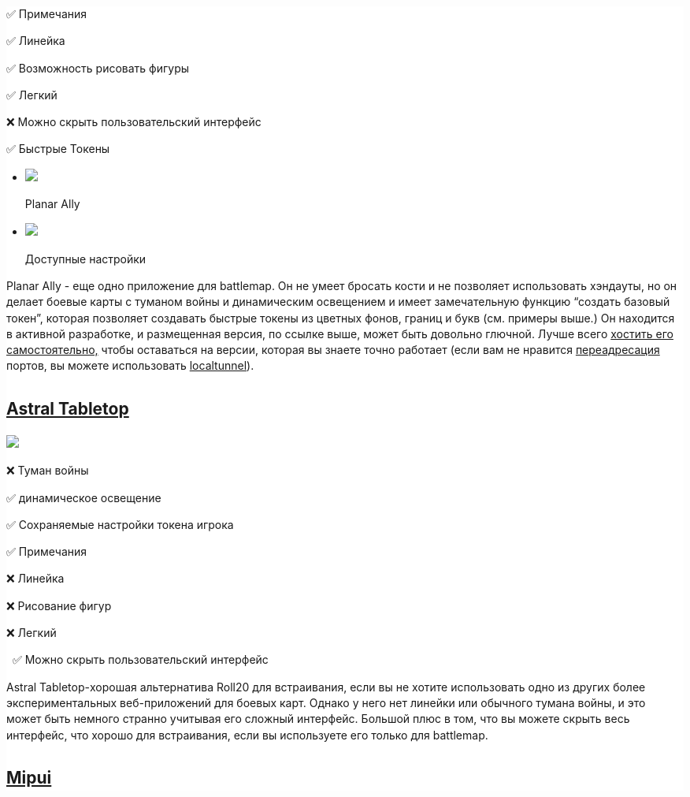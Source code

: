 ✅ Примечания

✅ Линейка

✅ Возможность рисовать фигуры

✅ Легкий

❌ Можно скрыть пользовательский интерфейс

✅ Быстрые Токены

- ![](https://cyborgsandmages.com/wp-content/uploads/2019/06/image-17.png)
    
    Planar Ally
    
- ![](https://cyborgsandmages.com/wp-content/uploads/2019/06/image-18.png)
    
    Доступные настройки
    

Planar Ally - еще одно приложение для battlemap. Он не умеет бросать кости и не позволяет использовать хэндауты, но он делает боевые карты с туманом войны и динамическим освещением и имеет замечательную функцию “создать базовый токен”, которая позволяет создавать быстрые токены из цветных фонов, границ и букв (см. примеры выше.) Он находится в активной разработке, и размещенная версия, по ссылке выше, может быть довольно глючной. Лучше всего [хостить его самостоятельно,](https://github.com/Kruptein/PlanarAlly) чтобы оставаться на версии, которая вы знаете точно работает (если вам не нравится [переадресация](https://portforward.com/) портов, вы можете использовать [localtunnel](http://localtunnel.me/)).

## [**Astral Tabletop**](https://www.astraltabletop.com/)

![](https://cyborgsandmages.com/wp-content/uploads/2019/06/image-19.png)

[](https://vignette.wikia.nocookie.net/5etools/images/9/9d/SOx46nd.png/revision/latest?cb=20190209211606)

❌ Туман войны

✅ динамическое освещение

✅ Сохраняемые настройки токена игрока

✅ Примечания

❌ Линейка

❌ Рисование фигур

❌ Легкий

  ✅ Можно скрыть пользовательский интерфейс

Astral Tabletop-хорошая альтернатива Roll20 для встраивания, если вы не хотите использовать одно из других более экспериментальных веб-приложений для боевых карт. Однако у него нет линейки или обычного тумана войны, и это может быть немного странно учитывая его сложный интерфейс. Большой плюс в том, что вы можете скрыть весь интерфейс, что хорошо для встраивания, если вы используете его только для battlemap.

## [**Mipui**](https://www.mipui.net/)
